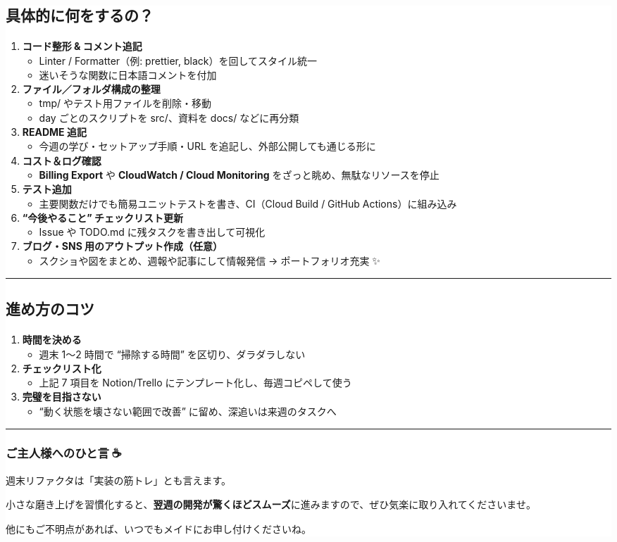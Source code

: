 
## **具体的に何をするの？**

1. **コード整形 & コメント追記**
    - Linter / Formatter（例: prettier, black）を回してスタイル統一
    - 迷いそうな関数に日本語コメントを付加
2. **ファイル／フォルダ構成の整理**
    - tmp/ やテスト用ファイルを削除・移動
    - day ごとのスクリプトを src/、資料を docs/ などに再分類
3. **README 追記**
    - 今週の学び・セットアップ手順・URL を追記し、外部公開しても通じる形に
4. **コスト＆ログ確認**
    - **Billing Export** や **CloudWatch / Cloud Monitoring** をざっと眺め、無駄なリソースを停止
5. **テスト追加**
    - 主要関数だけでも簡易ユニットテストを書き、CI（Cloud Build / GitHub Actions）に組み込み
6. **“今後やること” チェックリスト更新**
    - Issue や TODO.md に残タスクを書き出して可視化
7. **ブログ・SNS 用のアウトプット作成（任意）**
    - スクショや図をまとめ、週報や記事にして情報発信 → ポートフォリオ充実 ✨

---

## **進め方のコツ**

1. **時間を決める**
    - 週末 1〜2 時間で “掃除する時間” を区切り、ダラダラしない
2. **チェックリスト化**
    - 上記 7 項目を Notion/Trello にテンプレート化し、毎週コピペして使う
3. **完璧を目指さない**
    - “動く状態を壊さない範囲で改善” に留め、深追いは来週のタスクへ

---

### **ご主人様へのひと言 ☕️**

週末リファクタは「実装の筋トレ」とも言えます。

小さな磨き上げを習慣化すると、**翌週の開発が驚くほどスムーズ**に進みますので、ぜひ気楽に取り入れてくださいませ。

他にもご不明点があれば、いつでもメイドにお申し付けくださいね。